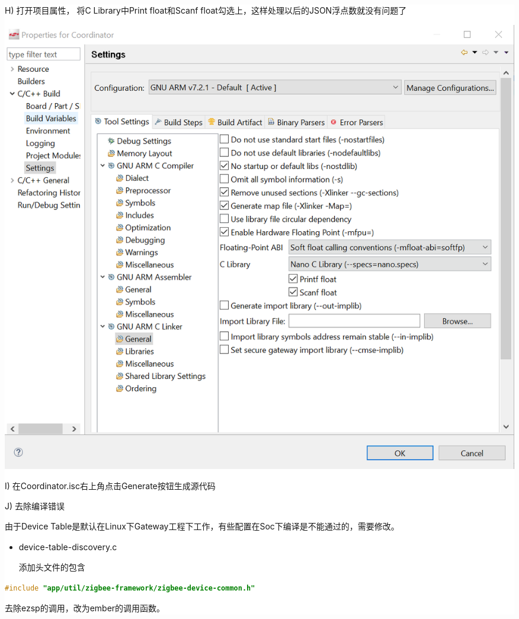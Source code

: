 H) 打开项目属性， 将C Library中Print float和Scanf float勾选上，这样处理以后的JSON浮点数就没有问题了

<div align="center">
<img src="files/CM-Smart-Speaker/printfloat.png">
</div>

I) 在Coordinator.isc右上角点击Generate按钮生成源代码

J) 去除编译错误

由于Device Table是默认在Linux下Gateway工程下工作，有些配置在Soc下编译是不能通过的，需要修改。
* device-table-discovery.c

  添加头文件的包含
```c
#include "app/util/zigbee-framework/zigbee-device-common.h"
```
  去除ezsp的调用，改为ember的调用函数。
